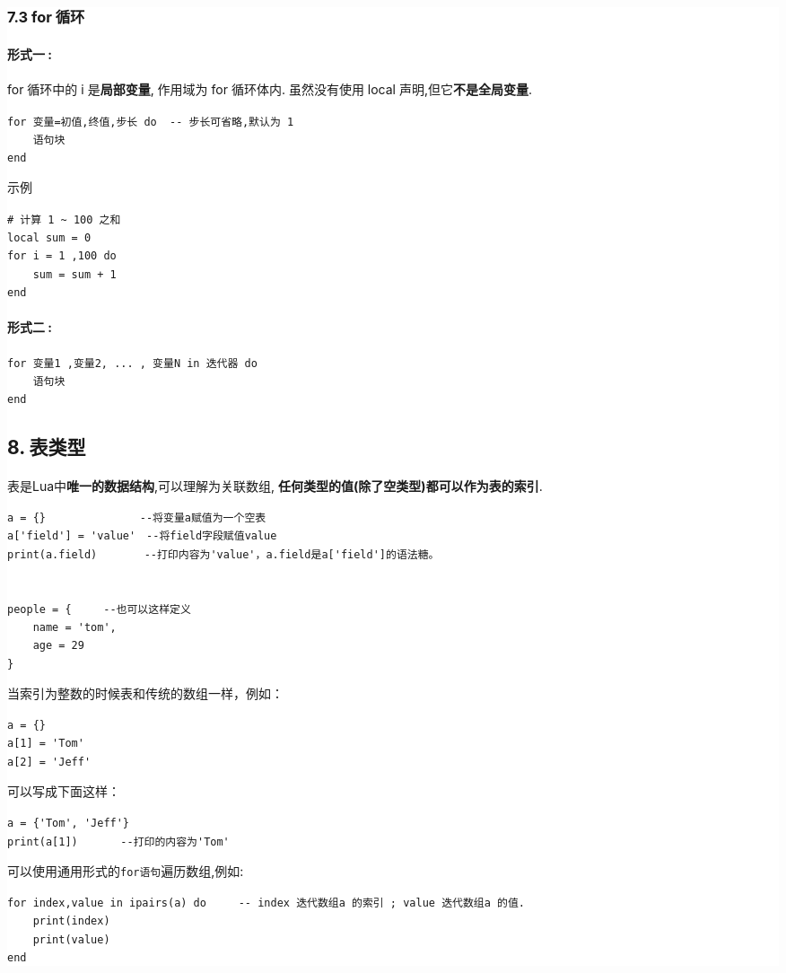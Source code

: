 ### 7.3 for 循环

#### 形式一 : 
for 循环中的 i 是**局部变量**, 作用域为 for 循环体内. 虽然没有使用 local 声明,但它**不是全局变量**.

    for 变量=初值,终值,步长 do  -- 步长可省略,默认为 1
        语句块
    end

示例

    # 计算 1 ~ 100 之和
    local sum = 0
    for i = 1 ,100 do
        sum = sum + 1
    end
  
#### 形式二 : 

    for 变量1 ,变量2, ... , 变量N in 迭代器 do
        语句块
    end


## 8. 表类型

表是Lua中**唯一的数据结构**,可以理解为关联数组, **任何类型的值(除了空类型)都可以作为表的索引**.

    a = {}　　　　        --将变量a赋值为一个空表
    a['field'] = 'value'　--将field字段赋值value
    print(a.field)　　    --打印内容为'value'，a.field是a['field']的语法糖。      


    people = {　　　--也可以这样定义
        name = 'tom',
        age = 29
    }

当索引为整数的时候表和传统的数组一样，例如：

    a = {}
    a[1] = 'Tom'
    a[2] = 'Jeff'

可以写成下面这样：

    a = {'Tom', 'Jeff'}
    print(a[1])　　　　--打印的内容为'Tom'        

可以使用通用形式的`for语句`遍历数组,例如:

    for index,value in ipairs(a) do     -- index 迭代数组a 的索引 ; value 迭代数组a 的值.
        print(index)
        print(value)
    end
